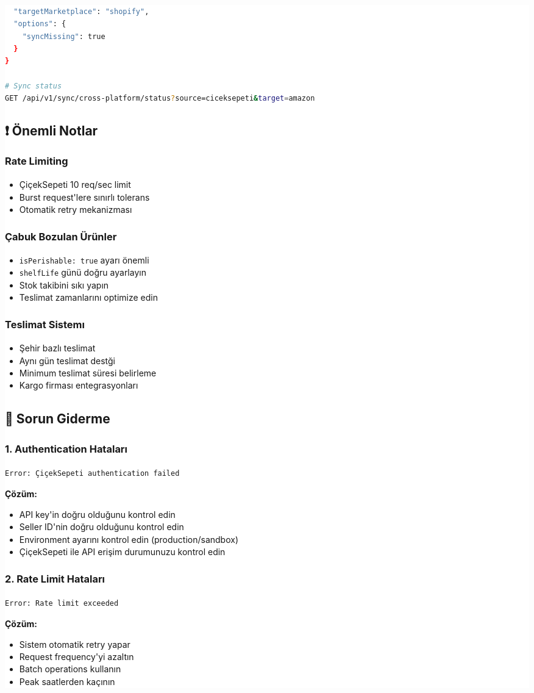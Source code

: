```bash
  "targetMarketplace": "shopify",
  "options": {
    "syncMissing": true
  }
}

# Sync status
GET /api/v1/sync/cross-platform/status?source=ciceksepeti&target=amazon
```

## ❗ Önemli Notlar

### Rate Limiting
- ÇiçekSepeti 10 req/sec limit
- Burst request'lere sınırlı tolerans
- Otomatik retry mekanizması

### Çabuk Bozulan Ürünler
- `isPerishable: true` ayarı önemli
- `shelfLife` günü doğru ayarlayın
- Stok takibini sıkı yapın
- Teslimat zamanlarını optimize edin

### Teslimat Sistemı
- Şehir bazlı teslimat
- Aynı gün teslimat destği
- Minimum teslimat süresi belirleme
- Kargo firması entegrasyonları

## 🐛 Sorun Giderme

### 1. Authentication Hataları

```bash
Error: ÇiçekSepeti authentication failed
```
**Çözüm:**
- API key'in doğru olduğunu kontrol edin
- Seller ID'nin doğru olduğunu kontrol edin
- Environment ayarını kontrol edin (production/sandbox)
- ÇiçekSepeti ile API erişim durumunuzu kontrol edin

### 2. Rate Limit Hataları

```bash
Error: Rate limit exceeded
```
**Çözüm:**
- Sistem otomatik retry yapar
- Request frequency'yi azaltın
- Batch operations kullanın
- Peak saatlerden kaçının
